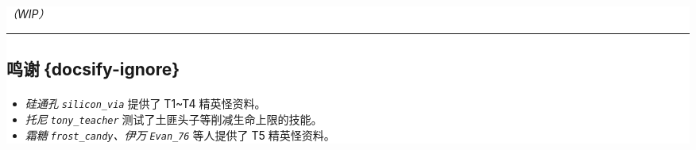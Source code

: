 *（WIP）*

------
## 鸣谢 {docsify-ignore}

- *硅通孔 `silicon_via`* 提供了 T1~T4 精英怪资料。
- *托尼 `tony_teacher`* 测试了土匪头子等削减生命上限的技能。
- *霜糖 `frost_candy`、伊万 `Evan_76`* 等人提供了 T5 精英怪资料。
